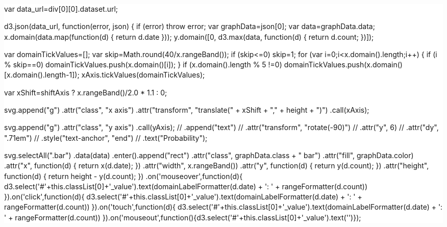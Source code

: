 var data_url=div[0][0].dataset.url;

d3.json(data_url, function(error, json) {
  if (error) throw error;
  var graphData=json[0];
  var data=graphData.data;
  x.domain(data.map(function(d) { return d.date }));
  y.domain([0, d3.max(data, function(d) { return d.count; })]);
  
  var domainTickValues=[];
  var skip=Math.round(40/x.rangeBand());
  if (skip<=0) skip=1;
  for (var i=0;i<x.domain().length;i++) {
    if (i % skip==0) domainTickValues.push(x.domain()[i]);
  }
  if (x.domain().length % 5 !=0) domainTickValues.push(x.domain()[x.domain().length-1]);
  xAxis.tickValues(domainTickValues);

  var xShift=shiftAxis ?  x.rangeBand()/2.0 * 1.1 : 0;
  
  svg.append("g")
      .attr("class", "x axis")
      .attr("transform", "translate(" + xShift + "," + height + ")")
      .call(xAxis);

  svg.append("g")
      .attr("class", "y axis")
      .call(yAxis);
//    .append("text")
//      .attr("transform", "rotate(-90)")
//      .attr("y", 6)
//      .attr("dy", ".71em")
//      .style("text-anchor", "end")
//      .text("Probability");

  svg.selectAll(".bar")
      .data(data)
    .enter().append("rect")
      .attr("class", graphData.class + " bar")
      .attr("fill", graphData.color)
      .attr("x", function(d) { return x(d.date); })
      .attr("width", x.rangeBand())
      .attr("y", function(d) { return y(d.count); })
      .attr("height", function(d) { return height - y(d.count); })
      .on('mouseover',function(d){
         d3.select('#'+this.classList[0]+'_value').text(domainLabelFormatter(d.date) + ': ' + rangeFormatter(d.count)) 
      }).on('click',function(d){
       d3.select('#'+this.classList[0]+'_value').text(domainLabelFormatter(d.date) + ': ' + rangeFormatter(d.count)) 
      }).on('touch',function(d){
         d3.select('#'+this.classList[0]+'_value').text(domainLabelFormatter(d.date) + ': ' + rangeFormatter(d.count)) 
      }).on('mouseout',function(){d3.select('#'+this.classList[0]+'_value').text('')});

